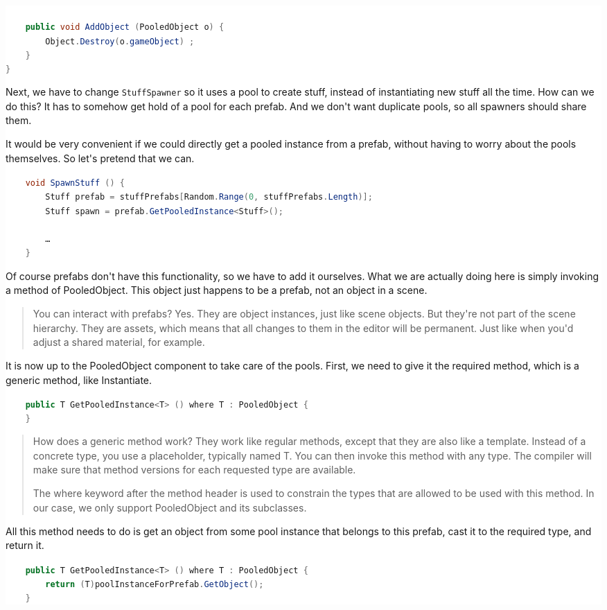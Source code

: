 ```cs

	public void AddObject (PooledObject o) {
		Object.Destroy(o.gameObject) ;
	}
}
```

Next, we have to change `StuffSpawner` so it uses a pool to create stuff, instead of instantiating new stuff all the time. How can we do this? It has to somehow get hold of a pool for each prefab. And we don't want duplicate pools, so all spawners should share them.

It would be very convenient if we could directly get a pooled instance from a prefab, without having to worry about the pools themselves. So let's pretend that we can.

```cs
	void SpawnStuff () {
		Stuff prefab = stuffPrefabs[Random.Range(0, stuffPrefabs.Length)];
		Stuff spawn = prefab.GetPooledInstance<Stuff>();

		…
	}
```

Of course prefabs don't have this functionality, so we have to add it ourselves. What we are actually doing here is simply invoking a method of PooledObject. This object just happens to be a prefab, not an object in a scene.

> You can interact with prefabs?
> Yes. They are object instances, just like scene objects. But they're not part of the scene hierarchy. They are assets, which means that all changes to them in the editor will be permanent. Just like when you'd adjust a shared material, for example.

It is now up to the PooledObject component to take care of the pools. First, we need to give it the required method, which is a generic method, like Instantiate.

```cs
	public T GetPooledInstance<T> () where T : PooledObject {
	}
```

> How does a generic method work?
> They work like regular methods, except that they are also like a template. Instead of a concrete type, you use a placeholder, typically named T. You can then invoke this method with any type. The compiler will make sure that method versions for each requested type are available.
> 
> The where keyword after the method header is used to constrain the types that are allowed to be used with this method. In our case, we only support PooledObject and its subclasses.

All this method needs to do is get an object from some pool instance that belongs to this prefab, cast it to the required type, and return it.

```cs
	public T GetPooledInstance<T> () where T : PooledObject {
		return (T)poolInstanceForPrefab.GetObject();
	}
```
